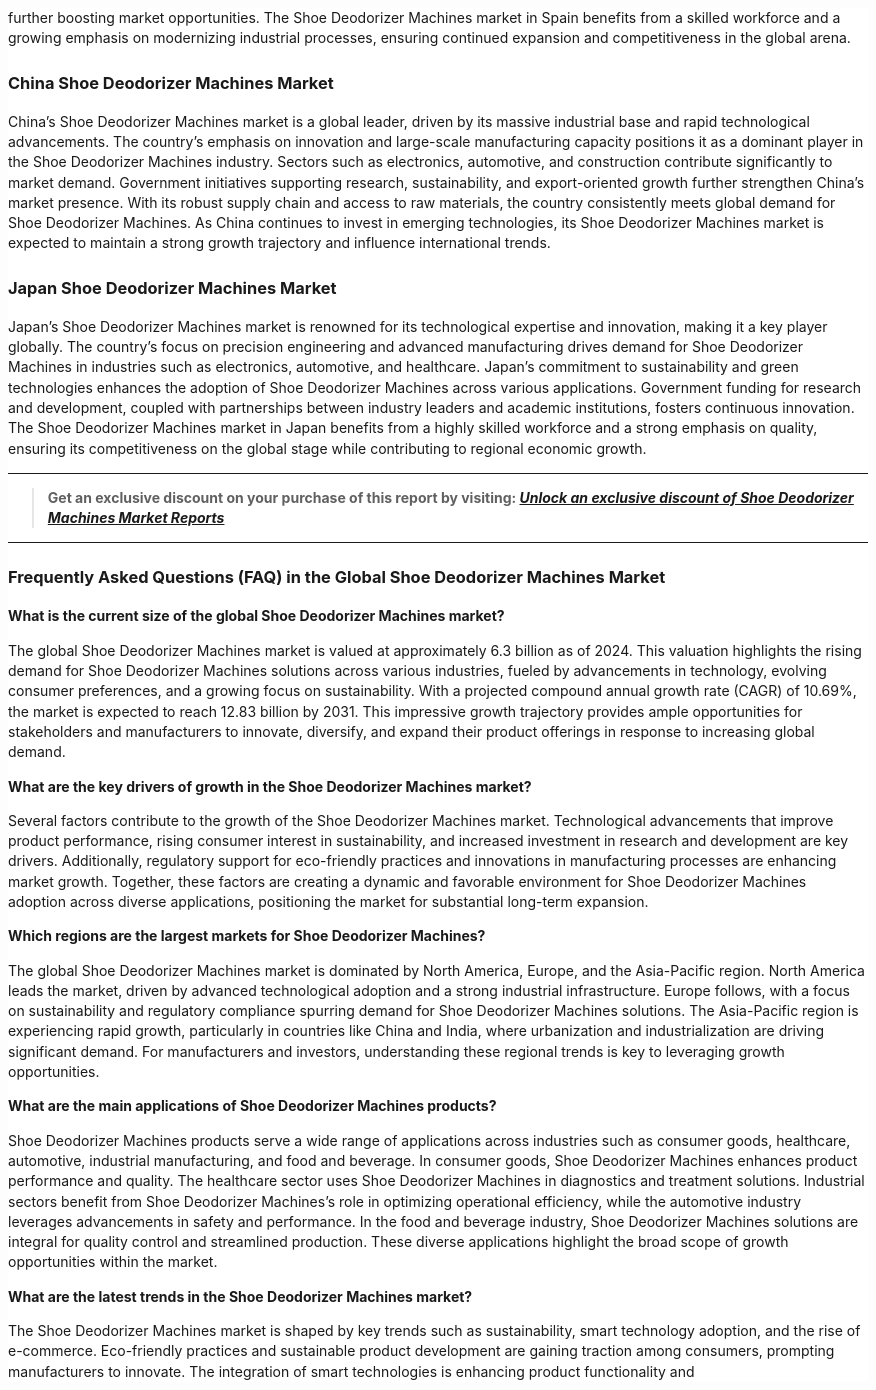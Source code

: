 further boosting market opportunities. The Shoe Deodorizer Machines market in Spain benefits from a skilled workforce and a growing emphasis on modernizing industrial processes, ensuring continued expansion and competitiveness in the global arena.</p><h3>China Shoe Deodorizer Machines Market</h3><p>China&rsquo;s Shoe Deodorizer Machines market is a global leader, driven by its massive industrial base and rapid technological advancements. The country&rsquo;s emphasis on innovation and large-scale manufacturing capacity positions it as a dominant player in the Shoe Deodorizer Machines industry. Sectors such as electronics, automotive, and construction contribute significantly to market demand. Government initiatives supporting research, sustainability, and export-oriented growth further strengthen China&rsquo;s market presence. With its robust supply chain and access to raw materials, the country consistently meets global demand for Shoe Deodorizer Machines. As China continues to invest in emerging technologies, its Shoe Deodorizer Machines market is expected to maintain a strong growth trajectory and influence international trends.</p><h3>Japan Shoe Deodorizer Machines Market</h3><p>Japan&rsquo;s Shoe Deodorizer Machines market is renowned for its technological expertise and innovation, making it a key player globally. The country&rsquo;s focus on precision engineering and advanced manufacturing drives demand for Shoe Deodorizer Machines in industries such as electronics, automotive, and healthcare. Japan&rsquo;s commitment to sustainability and green technologies enhances the adoption of Shoe Deodorizer Machines across various applications. Government funding for research and development, coupled with partnerships between industry leaders and academic institutions, fosters continuous innovation. The Shoe Deodorizer Machines market in Japan benefits from a highly skilled workforce and a strong emphasis on quality, ensuring its competitiveness on the global stage while contributing to regional economic growth.</p><hr /><blockquote><p><strong>Get an exclusive discount on your purchase of this report by visiting: <em><a href="://marketresearchpulse.com/ask-for-discount/13213?utm_source=Github&amp;utm_medium=021">Unlock an exclusive discount of Shoe Deodorizer Machines Market Reports</a></em>&nbsp;</strong></p></blockquote><hr /><h3>Frequently Asked Questions (FAQ) in the Global Shoe Deodorizer Machines Market</h3><p><strong>What is the current size of the global Shoe Deodorizer Machines market?</strong></p><p>The global Shoe Deodorizer Machines market is valued at approximately 6.3 billion as of 2024. This valuation highlights the rising demand for Shoe Deodorizer Machines solutions across various industries, fueled by advancements in technology, evolving consumer preferences, and a growing focus on sustainability. With a projected compound annual growth rate (CAGR) of 10.69%, the market is expected to reach 12.83 billion by 2031. This impressive growth trajectory provides ample opportunities for stakeholders and manufacturers to innovate, diversify, and expand their product offerings in response to increasing global demand.</p><p><strong>What are the key drivers of growth in the Shoe Deodorizer Machines market?</strong></p><p>Several factors contribute to the growth of the Shoe Deodorizer Machines market. Technological advancements that improve product performance, rising consumer interest in sustainability, and increased investment in research and development are key drivers. Additionally, regulatory support for eco-friendly practices and innovations in manufacturing processes are enhancing market growth. Together, these factors are creating a dynamic and favorable environment for Shoe Deodorizer Machines adoption across diverse applications, positioning the market for substantial long-term expansion.</p><p><strong>Which regions are the largest markets for Shoe Deodorizer Machines?</strong></p><p>The global Shoe Deodorizer Machines market is dominated by North America, Europe, and the Asia-Pacific region. North America leads the market, driven by advanced technological adoption and a strong industrial infrastructure. Europe follows, with a focus on sustainability and regulatory compliance spurring demand for Shoe Deodorizer Machines solutions. The Asia-Pacific region is experiencing rapid growth, particularly in countries like China and India, where urbanization and industrialization are driving significant demand. For manufacturers and investors, understanding these regional trends is key to leveraging growth opportunities.</p><p><strong>What are the main applications of Shoe Deodorizer Machines products?</strong></p><p>Shoe Deodorizer Machines products serve a wide range of applications across industries such as consumer goods, healthcare, automotive, industrial manufacturing, and food and beverage. In consumer goods, Shoe Deodorizer Machines enhances product performance and quality. The healthcare sector uses Shoe Deodorizer Machines in diagnostics and treatment solutions. Industrial sectors benefit from Shoe Deodorizer Machines&rsquo;s role in optimizing operational efficiency, while the automotive industry leverages advancements in safety and performance. In the food and beverage industry, Shoe Deodorizer Machines solutions are integral for quality control and streamlined production. These diverse applications highlight the broad scope of growth opportunities within the market.</p><p><strong>What are the latest trends in the Shoe Deodorizer Machines market?</strong></p><p>The Shoe Deodorizer Machines market is shaped by key trends such as sustainability, smart technology adoption, and the rise of e-commerce. Eco-friendly practices and sustainable product development are gaining traction among consumers, prompting manufacturers to innovate. The integration of smart technologies is enhancing product functionality and